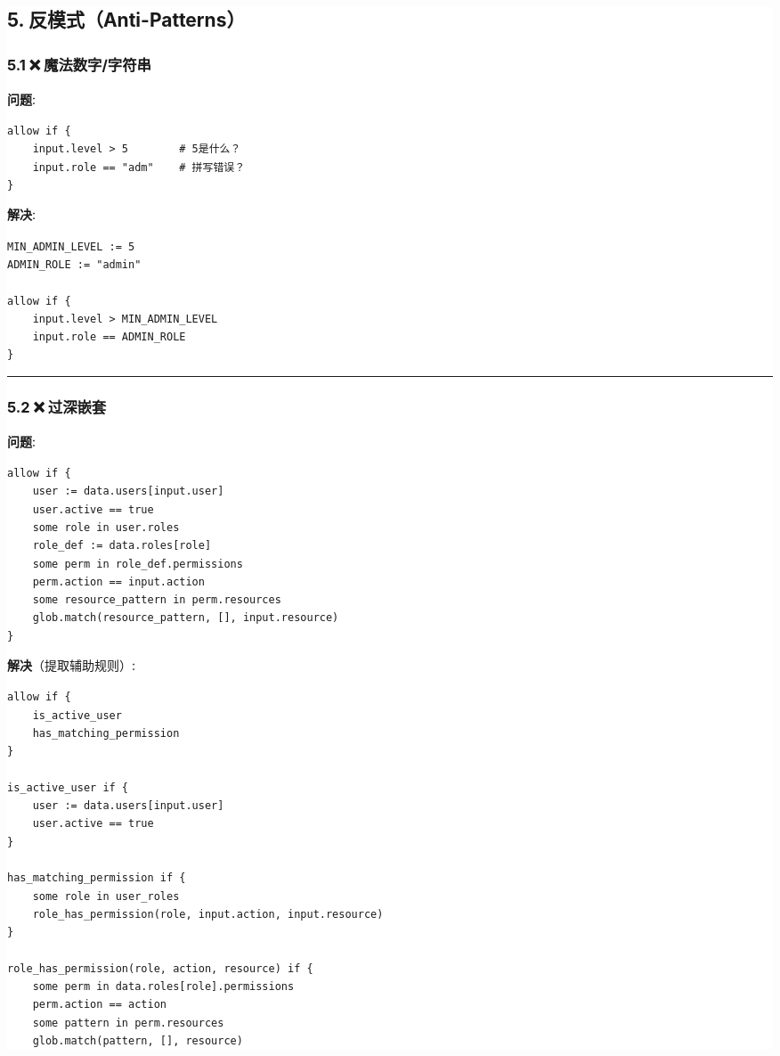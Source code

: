 
## 5. 反模式（Anti-Patterns）

### 5.1 ❌ 魔法数字/字符串

**问题**:

```rego
allow if {
    input.level > 5        # 5是什么？
    input.role == "adm"    # 拼写错误？
}
```

**解决**:

```rego
MIN_ADMIN_LEVEL := 5
ADMIN_ROLE := "admin"

allow if {
    input.level > MIN_ADMIN_LEVEL
    input.role == ADMIN_ROLE
}
```

---

### 5.2 ❌ 过深嵌套

**问题**:

```rego
allow if {
    user := data.users[input.user]
    user.active == true
    some role in user.roles
    role_def := data.roles[role]
    some perm in role_def.permissions
    perm.action == input.action
    some resource_pattern in perm.resources
    glob.match(resource_pattern, [], input.resource)
}
```

**解决**（提取辅助规则）:

```rego
allow if {
    is_active_user
    has_matching_permission
}

is_active_user if {
    user := data.users[input.user]
    user.active == true
}

has_matching_permission if {
    some role in user_roles
    role_has_permission(role, input.action, input.resource)
}

role_has_permission(role, action, resource) if {
    some perm in data.roles[role].permissions
    perm.action == action
    some pattern in perm.resources
    glob.match(pattern, [], resource)
```